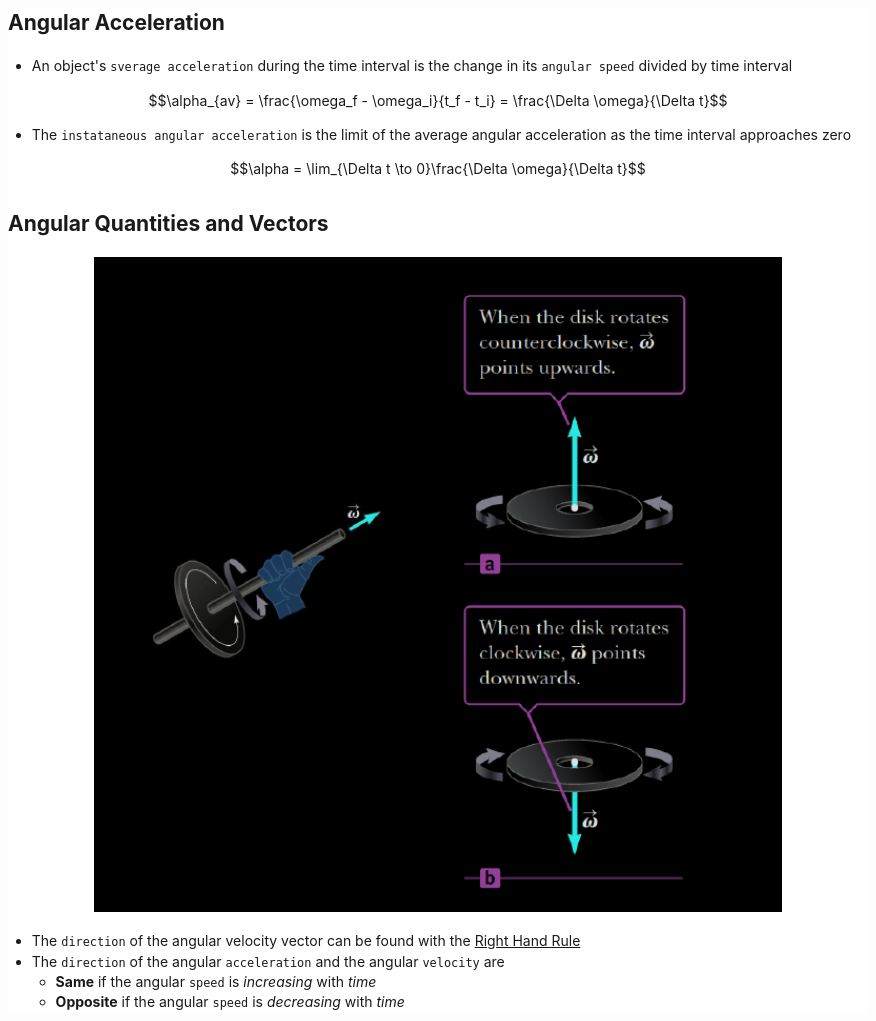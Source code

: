 ## Angular Acceleration

* An object's `sverage acceleration` during the time interval is the change in its `angular speed` divided by time interval

$$\alpha_{av} = \frac{\omega_f - \omega_i}{t_f - t_i} = \frac{\Delta \omega}{\Delta t}$$

* The `instataneous angular acceleration`  is the limit of the average angular acceleration as the time interval approaches zero

$$\alpha = \lim_{\Delta t \to 0}\frac{\Delta \omega}{\Delta t}$$

## Angular Quantities and Vectors

<p align="center">
  <IMG src="./assets/w4-circular/example41.jpg" alt="righthandrul" width=80%/>
</p>

* The `direction` of the angular velocity vector can be found with the [Right Hand Rule](./assets/w4-circular/example41.jpg)
* The `direction` of the angular `acceleration` and the angular `velocity` are
  * __Same__ if the angular `speed` is _increasing_ with _time_
  * __Opposite__ if the angular `speed` is _decreasing_ with _time_

